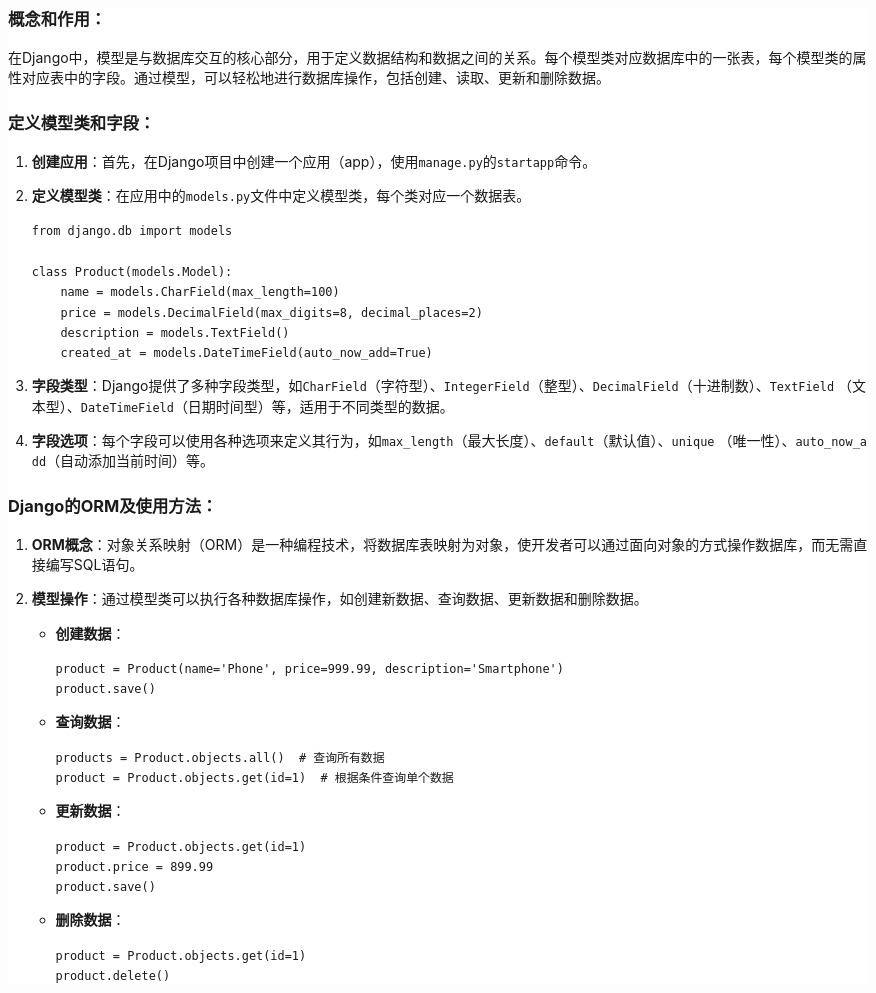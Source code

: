 ### **概念和作用：**  

在Django中，模型是与数据库交互的核心部分，用于定义数据结构和数据之间的关系。每个模型类对应数据库中的一张表，每个模型类的属性对应表中的字段。通过模型，可以轻松地进行数据库操作，包括创建、读取、更新和删除数据。

### **定义模型类和字段：**

1. **创建应用**：首先，在Django项目中创建一个应用（app），使用`manage.py`的`startapp`命令。

2. **定义模型类**：在应用中的`models.py`文件中定义模型类，每个类对应一个数据表。

    ```
    from django.db import models

    class Product(models.Model):
        name = models.CharField(max_length=100)
        price = models.DecimalField(max_digits=8, decimal_places=2)
        description = models.TextField()
        created_at = models.DateTimeField(auto_now_add=True)
    ```

3. **字段类型**：Django提供了多种字段类型，如`CharField`（字符型）、`IntegerField`（整型）、`DecimalField`（十进制数）、`TextField`
   （文本型）、`DateTimeField`（日期时间型）等，适用于不同类型的数据。

4. **字段选项**：每个字段可以使用各种选项来定义其行为，如`max_length`（最大长度）、`default`（默认值）、`unique`
   （唯一性）、`auto_now_add`（自动添加当前时间）等。

### **Django的ORM及使用方法：**

1. **ORM概念**：对象关系映射（ORM）是一种编程技术，将数据库表映射为对象，使开发者可以通过面向对象的方式操作数据库，而无需直接编写SQL语句。

2. **模型操作**：通过模型类可以执行各种数据库操作，如创建新数据、查询数据、更新数据和删除数据。

    - **创建数据**：

      ```
      product = Product(name='Phone', price=999.99, description='Smartphone')
      product.save()
      ```

    - **查询数据**：

      ```
      products = Product.objects.all()  # 查询所有数据
      product = Product.objects.get(id=1)  # 根据条件查询单个数据
      ```

    - **更新数据**：

      ```
      product = Product.objects.get(id=1)
      product.price = 899.99
      product.save()
      ```

    - **删除数据**：

      ```
      product = Product.objects.get(id=1)
      product.delete()
      ```
